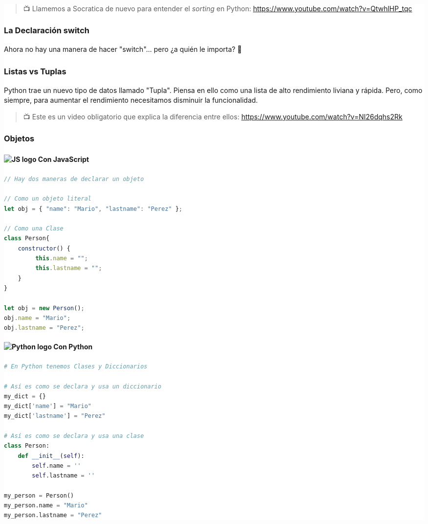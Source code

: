 > 📺 Llamemos a Socratica de nuevo para entender el *sorting* en Python: https://www.youtube.com/watch?v=QtwhlHP_tqc

### La Declaración switch

Ahora no hay una manera de hacer "switch"... pero ¿a quién le importa? 🙂

### Listas vs Tuplas

Python trae un nuevo tipo de datos llamado "Tupla". Piensa en ello como una lista de alto rendimiento liviana y rápida. Pero, como siempre, para aumentar el rendimiento necesitamos disminuir la funcionalidad.

> 📺 Este es un video obligatorio que explica la diferencia entre ellos: https://www.youtube.com/watch?v=NI26dqhs2Rk

### Objetos

#### ![JS logo](https://github.com/breatheco-de/content/blob/master/src/assets/images/2de93dfc-263c-43e3-afa5-6557a5e7cf4c.png?raw=true) Con JavaScript

```javascript
// Hay dos maneras de declarar un objeto

// Como un objeto literal
let obj = { "name": "Mario", "lastname": "Perez" };

// Como una Clase 
class Person{
    constructor() {
         this.name = "";
         this.lastname = "";
    }
}

let obj = new Person();
obj.name = "Mario";
obj.lastname = "Perez";
```

#### ![Python logo](https://github.com/breatheco-de/content/blob/master/src/assets/images/16dbf0c1-afa2-418c-a1b6-3bc8cb1d5c81.png?raw=true) Con Python

```python
# En Python tenemos Clases y Diccionarios

# Así es como se declara y usa un diccionario
my_dict = {}
my_dict['name'] = "Mario"
my_dict['lastname'] = "Perez"

# Así es como se declara y usa una clase
class Person:
    def __init__(self):
        self.name = ''
        self.lastname = ''

my_person = Person()
my_person.name = "Mario"
my_person.lastname = "Perez"

```
